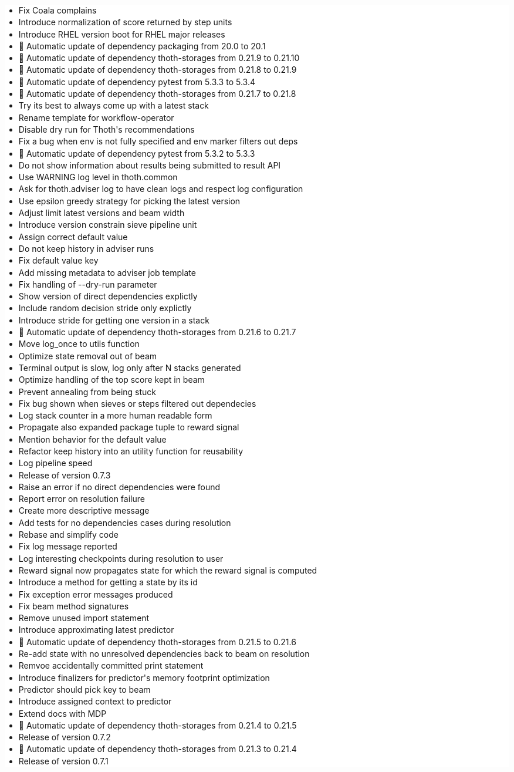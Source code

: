 * Fix Coala complains
* Introduce normalization of score returned by step units
* Introduce RHEL version boot for RHEL major releases
* :pushpin: Automatic update of dependency packaging from 20.0 to 20.1
* :pushpin: Automatic update of dependency thoth-storages from 0.21.9 to 0.21.10
* :pushpin: Automatic update of dependency thoth-storages from 0.21.8 to 0.21.9
* :pushpin: Automatic update of dependency pytest from 5.3.3 to 5.3.4
* :pushpin: Automatic update of dependency thoth-storages from 0.21.7 to 0.21.8
* Try its best to always come up with a latest stack
* Rename template for workflow-operator
* Disable dry run for Thoth's recommendations
* Fix a bug when env is not fully specified and env marker filters out deps
* :pushpin: Automatic update of dependency pytest from 5.3.2 to 5.3.3
* Do not show information about results being submitted to result API
* Use WARNING log level in thoth.common
* Ask for thoth.adviser log to have clean logs and respect log configuration
* Use epsilon greedy strategy for picking the latest version
* Adjust limit latest versions and beam width
* Introduce version constrain sieve pipeline unit
* Assign correct default value
* Do not keep history in adviser runs
* Fix default value key
* Add missing metadata to adviser job template
* Fix handling of --dry-run parameter
* Show version of direct dependencies explictly
* Include random decision stride only explictly
* Introduce stride for getting one version in a stack
* :pushpin: Automatic update of dependency thoth-storages from 0.21.6 to 0.21.7
* Move log_once to utils function
* Optimize state removal out of beam
* Terminal output is slow, log only after N stacks generated
* Optimize handling of the top score kept in beam
* Prevent annealing from being stuck
* Fix bug shown when sieves or steps filtered out dependecies
* Log stack counter in a more human readable form
* Propagate also expanded package tuple to reward signal
* Mention behavior for the default value
* Refactor keep history into an utility function for reusability
* Log pipeline speed
* Release of version 0.7.3
* Raise an error if no direct dependencies were found
* Report error on resolution failure
* Create more descriptive message
* Add tests for no dependencies cases during resolution
* Rebase and simplify code
* Fix log message reported
* Log interesting checkpoints during resolution to user
* Reward signal now propagates state for which the reward signal is computed
* Introduce a method for getting a state by its id
* Fix exception error messages produced
* Fix beam method signatures
* Remove unused import statement
* Introduce approximating latest predictor
* :pushpin: Automatic update of dependency thoth-storages from 0.21.5 to 0.21.6
* Re-add state with no unresolved dependencies back to beam on resolution
* Remvoe accidentally committed print statement
* Introduce finalizers for predictor's memory footprint optimization
* Predictor should pick key to beam
* Introduce assigned context to predictor
* Extend docs with MDP
* :pushpin: Automatic update of dependency thoth-storages from 0.21.4 to 0.21.5
* Release of version 0.7.2
* :pushpin: Automatic update of dependency thoth-storages from 0.21.3 to 0.21.4
* Release of version 0.7.1